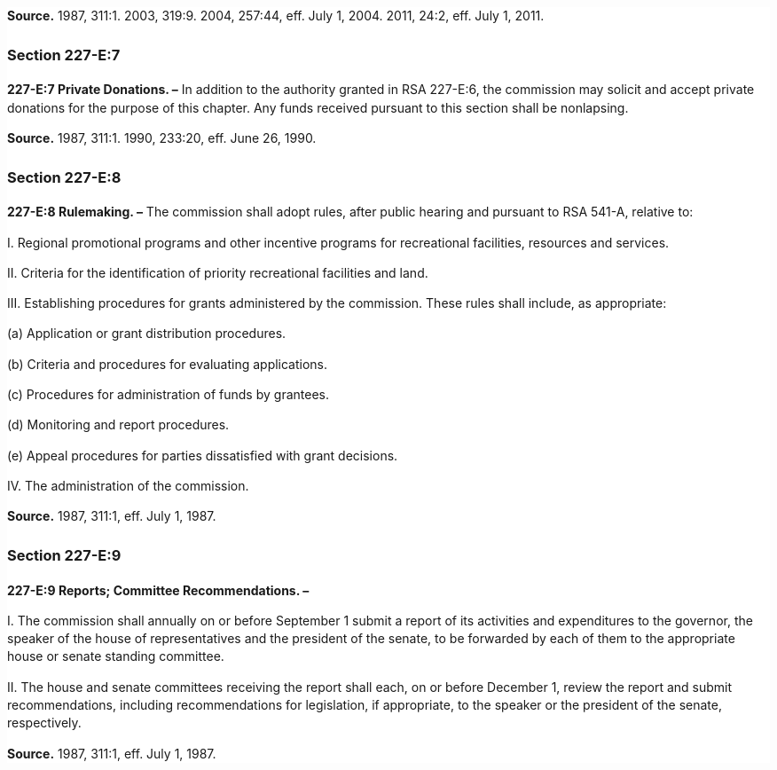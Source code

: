 **Source.** 1987, 311:1. 2003, 319:9. 2004, 257:44, eff. July 1, 2004.
2011, 24:2, eff. July 1, 2011.

### Section 227-E:7

 **227-E:7 Private Donations. –** In addition to the authority
granted in RSA 227-E:6, the commission may solicit and accept private
donations for the purpose of this chapter. Any funds received pursuant
to this section shall be nonlapsing.

**Source.** 1987, 311:1. 1990, 233:20, eff. June 26, 1990.

### Section 227-E:8

 **227-E:8 Rulemaking. –** The commission shall adopt rules, after
public hearing and pursuant to RSA 541-A, relative to:
                                             
 I. Regional promotional programs and other incentive programs for
recreational facilities, resources and services.
                                             
 II. Criteria for the identification of priority recreational
facilities and land.
                                             
 III. Establishing procedures for grants administered by the
commission. These rules shall include, as appropriate:
                                             
 (a) Application or grant distribution procedures.
                                             
 (b) Criteria and procedures for evaluating applications.
                                             
 (c) Procedures for administration of funds by grantees.
                                             
 (d) Monitoring and report procedures.
                                             
 (e) Appeal procedures for parties dissatisfied with grant
decisions.
                                             
 IV. The administration of the commission.

**Source.** 1987, 311:1, eff. July 1, 1987.

### Section 227-E:9

 **227-E:9 Reports; Committee Recommendations. –**
                                             
 I. The commission shall annually on or before September 1 submit a
report of its activities and expenditures to the governor, the speaker
of the house of representatives and the president of the senate, to be
forwarded by each of them to the appropriate house or senate standing
committee.
                                             
 II. The house and senate committees receiving the report shall each,
on or before December 1, review the report and submit recommendations,
including recommendations for legislation, if appropriate, to the
speaker or the president of the senate, respectively.

**Source.** 1987, 311:1, eff. July 1, 1987.
